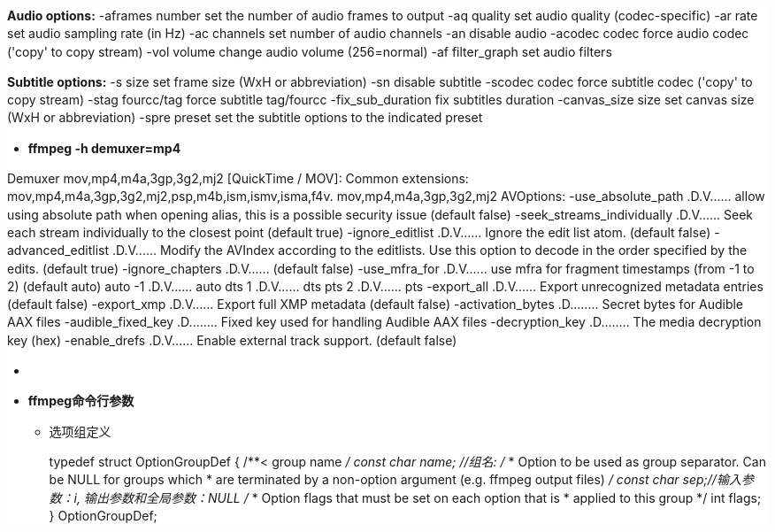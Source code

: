 
**Audio options:**
-aframes number     set the number of audio frames to output
-aq quality         set audio quality (codec-specific)
-ar rate            set audio sampling rate (in Hz)
-ac channels        set number of audio channels
-an                 disable audio
-acodec codec       force audio codec ('copy' to copy stream)
-vol volume         change audio volume (256=normal)
-af filter_graph    set audio filters

**Subtitle options:**
-s size             set frame size (WxH or abbreviation)
-sn                 disable subtitle
-scodec codec       force subtitle codec ('copy' to copy stream)
-stag fourcc/tag    force subtitle tag/fourcc
-fix_sub_duration   fix subtitles duration
-canvas_size size   set canvas size (WxH or abbreviation)
-spre preset        set the subtitle options to the indicated preset



- **ffmpeg -h demuxer=mp4**

Demuxer mov,mp4,m4a,3gp,3g2,mj2 [QuickTime / MOV]:
    Common extensions: mov,mp4,m4a,3gp,3g2,mj2,psp,m4b,ism,ismv,isma,f4v.
mov,mp4,m4a,3gp,3g2,mj2 AVOptions:
  -use_absolute_path <boolean>    .D.V...... allow using absolute path when opening alias, this is a possible security issue (default false)
  -seek_streams_individually <boolean>    .D.V...... Seek each stream individually to the closest point (default true)
  -ignore_editlist   <boolean>    .D.V...... Ignore the edit list atom. (default false)
  -advanced_editlist <boolean>    .D.V...... Modify the AVIndex according to the editlists. Use this option to decode in the order specified by the edits. (default true)
  -ignore_chapters   <boolean>    .D.V......  (default false)
  -use_mfra_for      <int>        .D.V...... use mfra for fragment timestamps (from -1 to 2) (default auto)
     auto            -1           .D.V...... auto
     dts             1            .D.V...... dts
     pts             2            .D.V...... pts
  -export_all        <boolean>    .D.V...... Export unrecognized metadata entries (default false)
  -export_xmp        <boolean>    .D.V...... Export full XMP metadata (default false)
  -activation_bytes  <binary>     .D........ Secret bytes for Audible AAX files
  -audible_fixed_key <binary>     .D........ Fixed key used for handling Audible AAX files
  -decryption_key    <binary>     .D........ The media decryption key (hex)
  -enable_drefs      <boolean>    .D.V...... Enable external track support. (default false)

- 

- **ffmpeg命令行参数**

  - 选项组定义

    typedef struct OptionGroupDef {
        /**< group name */
        const char *name; //组名:
      /**
         * Option to be used as group separator. Can be NULL for groups which
              * are terminated by a non-option argument (e.g. ffmpeg output files)
              */
            const char *sep;//输入参数：i, 输出参数和全局参数：NULL
            /**
              * Option flags that must be set on each option that is
                   * applied to this group
                   */
                int flags;
  } OptionGroupDef;
    